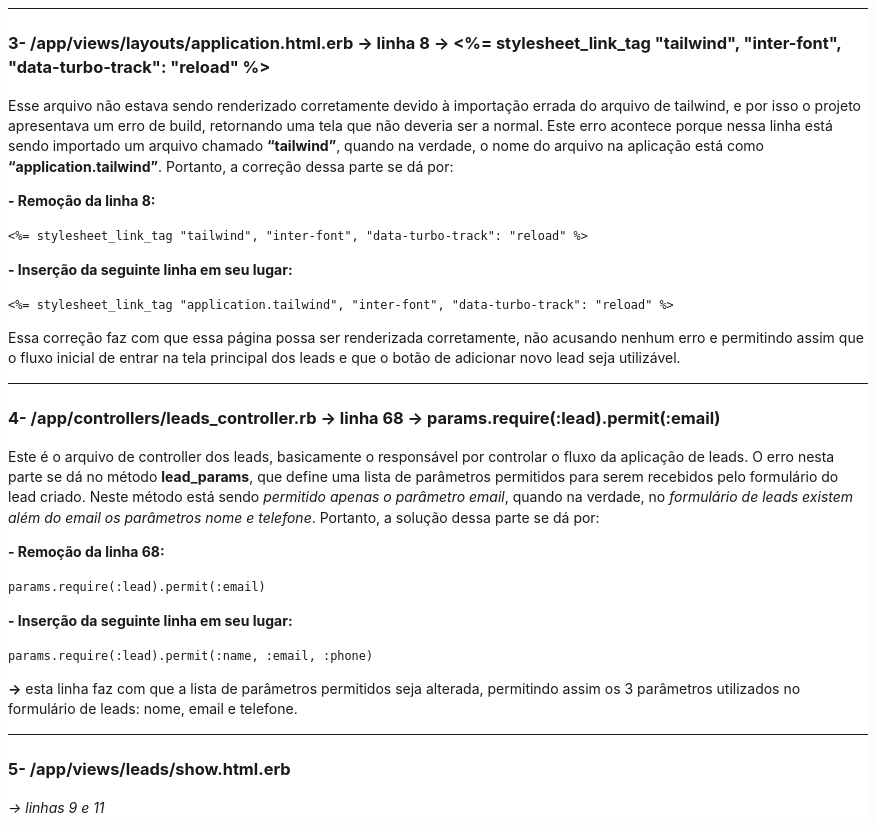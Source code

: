 <hr />

### 3- /app/views/layouts/application.html.erb -> linha 8 -> <%= stylesheet_link_tag "tailwind", "inter-font", "data-turbo-track": "reload" %>

Esse arquivo não estava sendo renderizado corretamente devido à importação errada do arquivo de tailwind, e por isso o projeto apresentava um erro de build, retornando uma tela que não deveria ser a normal. Este erro acontece porque nessa linha está sendo importado um arquivo chamado **“tailwind”**, quando na verdade, o nome do arquivo na aplicação está como **“application.tailwind”**. Portanto, a correção dessa parte se dá por:

**- Remoção da linha 8:** 

```erb
<%= stylesheet_link_tag "tailwind", "inter-font", "data-turbo-track": "reload" %>
```

**- Inserção da seguinte linha em seu lugar:**

```erb
<%= stylesheet_link_tag "application.tailwind", "inter-font", "data-turbo-track": "reload" %>
```

Essa correção faz com que essa página possa ser renderizada corretamente, não acusando nenhum erro e permitindo assim que o fluxo inicial de entrar na tela principal dos leads e que o botão de adicionar novo lead seja utilizável.

<hr />

### 4- /app/controllers/leads_controller.rb -> linha 68 -> params.require(:lead).permit(:email)

Este é o arquivo de controller dos leads, basicamente o responsável por controlar o fluxo da aplicação de leads.
O erro nesta parte se dá no método **lead_params**, que define uma lista de parâmetros permitidos para serem recebidos pelo formulário do lead criado. Neste método está sendo _permitido apenas o parâmetro email_, quando na verdade, no _formulário de leads existem além do email os parâmetros nome e telefone_. Portanto, a solução dessa parte se dá por:

**- Remoção da linha 68:**

```erb
params.require(:lead).permit(:email)
```

**- Inserção da seguinte linha em seu lugar:**

```erb
params.require(:lead).permit(:name, :email, :phone)
```
**->** esta linha faz com que a lista de parâmetros permitidos seja alterada, permitindo assim os 3 parâmetros utilizados no formulário de leads: nome, email e telefone.

<hr />

### 5- /app/views/leads/show.html.erb 
_-> linhas 9 e 11_
